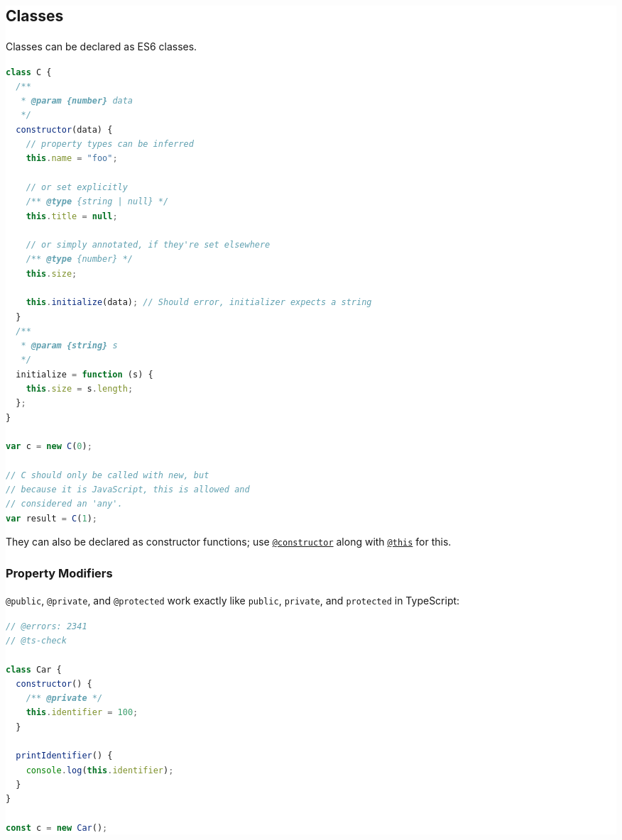 ## Classes

Classes can be declared as ES6 classes.

```js 
class C {
  /**
   * @param {number} data
   */
  constructor(data) {
    // property types can be inferred
    this.name = "foo";

    // or set explicitly
    /** @type {string | null} */
    this.title = null;

    // or simply annotated, if they're set elsewhere
    /** @type {number} */
    this.size;

    this.initialize(data); // Should error, initializer expects a string
  }
  /**
   * @param {string} s
   */
  initialize = function (s) {
    this.size = s.length;
  };
}

var c = new C(0);

// C should only be called with new, but
// because it is JavaScript, this is allowed and
// considered an 'any'.
var result = C(1);
```

They can also be declared as constructor functions; use [`@constructor`](#constructor) along with [`@this`](#this) for this.

### Property Modifiers
<div id="jsdoc-property-modifiers"></div>


`@public`, `@private`, and `@protected` work exactly like `public`, `private`, and `protected` in TypeScript:

```js 
// @errors: 2341
// @ts-check

class Car {
  constructor() {
    /** @private */
    this.identifier = 100;
  }

  printIdentifier() {
    console.log(this.identifier);
  }
}

const c = new Car();
```